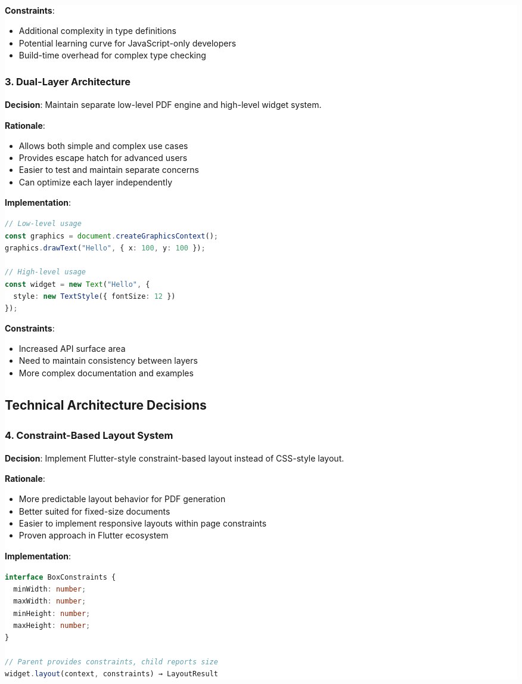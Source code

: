 **Constraints**:
- Additional complexity in type definitions
- Potential learning curve for JavaScript-only developers
- Build-time overhead for complex type checking

### **3. Dual-Layer Architecture**
**Decision**: Maintain separate low-level PDF engine and high-level widget system.

**Rationale**:
- Allows both simple and complex use cases
- Provides escape hatch for advanced users
- Easier to test and maintain separate concerns
- Can optimize each layer independently

**Implementation**:
```typescript
// Low-level usage
const graphics = document.createGraphicsContext();
graphics.drawText("Hello", { x: 100, y: 100 });

// High-level usage
const widget = new Text("Hello", { 
  style: new TextStyle({ fontSize: 12 }) 
});
```

**Constraints**:
- Increased API surface area
- Need to maintain consistency between layers
- More complex documentation and examples

## Technical Architecture Decisions

### **4. Constraint-Based Layout System**
**Decision**: Implement Flutter-style constraint-based layout instead of CSS-style layout.

**Rationale**:
- More predictable layout behavior for PDF generation
- Better suited for fixed-size documents
- Easier to implement responsive layouts within page constraints
- Proven approach in Flutter ecosystem

**Implementation**:
```typescript
interface BoxConstraints {
  minWidth: number;
  maxWidth: number;
  minHeight: number;
  maxHeight: number;
}

// Parent provides constraints, child reports size
widget.layout(context, constraints) → LayoutResult
```
